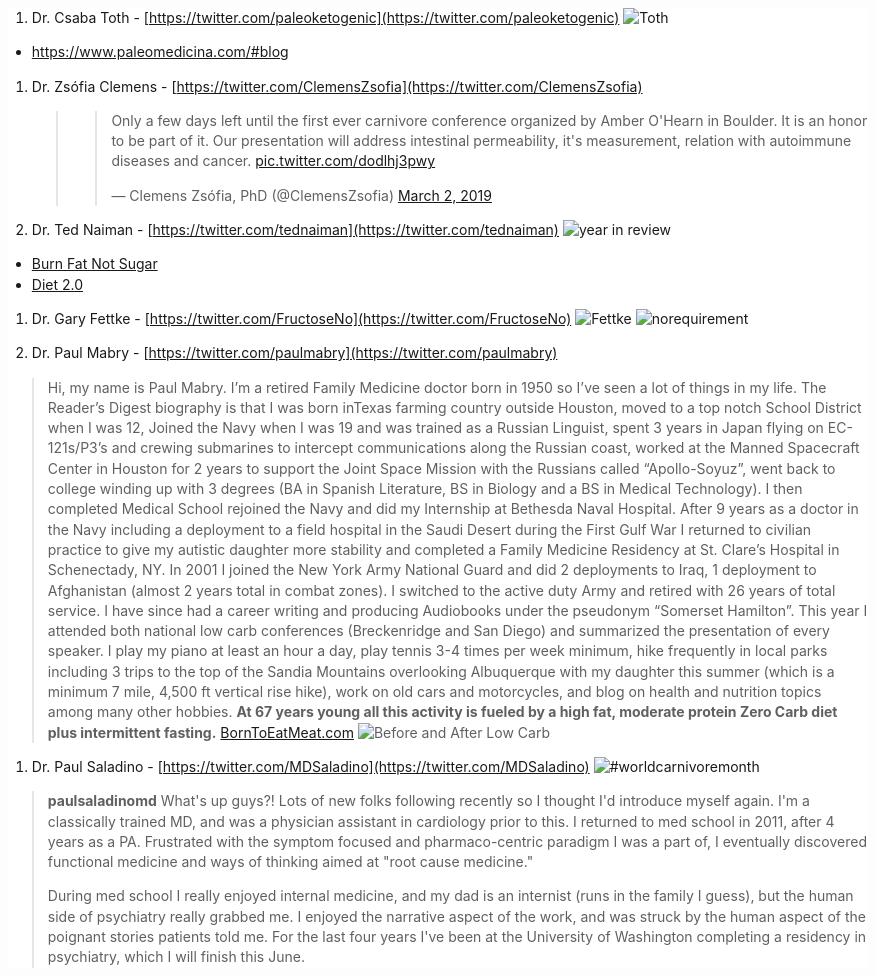 1. Dr. Csaba Toth - [https://twitter.com/paleoketogenic](https://twitter.com/paleoketogenic)
![Toth](https://i.redd.it/sgzzxagaax821.png)
* https://www.paleomedicina.com/#blog

1. Dr. Zsófia Clemens - [https://twitter.com/ClemensZsofia](https://twitter.com/ClemensZsofia)
    > <blockquote class="twitter-tweet" data-theme="dark" data-link-color="#E81C4F"><p lang="en" dir="ltr">Only a few days left until the first ever carnivore conference organized by Amber O&#39;Hearn in Boulder. It is an honor to be part of it. Our presentation will address intestinal permeability, it&#39;s measurement, relation with autoimmune diseases and cancer. <a href="https://t.co/dodlhj3pwy">pic.twitter.com/dodlhj3pwy</a></p>&mdash; Clemens Zsófia, PhD (@ClemensZsofia) <a href="https://twitter.com/ClemensZsofia/status/1101955302872805377?ref_src=twsrc%5Etfw">March 2, 2019</a></blockquote>

1. Dr. Ted Naiman - [https://twitter.com/tednaiman](https://twitter.com/tednaiman)
![year in review](https://i.redd.it/gtgj7bu7bx821.png)
* [Burn Fat Not Sugar](https://burnfatnotsugar.com/)
* [Diet 2.0](https://burnfatnotsugar.com/Diet20.html)

1. Dr. Gary Fettke - [https://twitter.com/FructoseNo](https://twitter.com/FructoseNo)
![Fettke](https://i.redd.it/y0n4j70dbx821.png)
![norequirement](https://i.redd.it/pv8vmuyqbx821.png)

1. Dr. Paul Mabry - [https://twitter.com/paulmabry](https://twitter.com/paulmabry)
  > Hi, my name is Paul Mabry.  I’m a retired Family Medicine doctor born in 1950 so I’ve seen a lot of things in my life.  The Reader’s Digest biography is that I was born inTexas farming country outside Houston, moved to a top notch School District when I was 12, Joined the Navy when I was 19 and was trained as a Russian Linguist, spent 3 years in Japan flying on EC-121s/P3’s and crewing submarines to intercept communications along the Russian coast, worked at the Manned Spacecraft Center in Houston for 2 years to support the Joint Space Mission with the Russians called “Apollo-Soyuz”, went back to college winding up with 3 degrees (BA in Spanish Literature, BS in Biology and a BS in Medical Technology).  I then completed Medical School rejoined the Navy and did my Internship at Bethesda Naval Hospital.  After 9 years as a doctor in the Navy including a deployment to a field hospital in the Saudi Desert during the First Gulf War I returned to civilian practice to give my autistic daughter more stability and completed a Family Medicine Residency at St. Clare’s Hospital in Schenectady, NY.  In 2001 I joined the New York Army National Guard and did 2 deployments to Iraq, 1 deployment to Afghanistan (almost 2 years total in combat zones).  I switched to the active duty Army and retired with 26 years of total service.  I have since had a career writing and producing Audiobooks under the pseudonym “Somerset Hamilton”. This year I attended both national low carb conferences (Breckenridge and San Diego) and summarized the presentation of every speaker.   I play my piano at least an hour a day, play tennis 3-4 times per week minimum, hike frequently in local parks including 3 trips to the top of the Sandia Mountains overlooking Albuquerque  with my daughter this summer (which is a minimum 7 mile, 4,500 ft vertical rise hike), work on old cars and motorcycles, and blog on health and nutrition topics among many other hobbies.  **At 67 years young all this activity is fueled by a high fat, moderate protein Zero Carb diet plus intermittent fasting.** [BornToEatMeat.com](https://borntoeatmeat.com/?page_id=894)
  ![Before and After Low Carb](https://borntoeatmeat.com/wp-content/uploads/2016/10/Blue-shirt-dad-and-nasworthy-dad2-1080x292.jpg)

1. Dr. Paul Saladino - [https://twitter.com/MDSaladino](https://twitter.com/MDSaladino)
![#worldcarnivoremonth](https://i.redd.it/8hgq8il37x821.png)
  > **paulsaladinomd**
  > What's up guys?! Lots of new folks following recently so I thought I'd introduce myself again. I'm a classically trained MD, and was a physician assistant in cardiology prior to this. I returned to med school in 2011, after 4 years as a PA. Frustrated with the symptom focused and pharmaco-centric paradigm I was a part of, I eventually discovered functional medicine and ways of thinking aimed at "root cause medicine."
  >
  > During med school I really enjoyed internal medicine, and my dad is an internist (runs in the family I guess), but the human side of psychiatry really grabbed me. I enjoyed the narrative aspect of the work, and was struck by the human aspect of the poignant stories patients told me. For the last four years I've been at the University of Washington completing a residency in psychiatry, which I will finish this June.
  >
